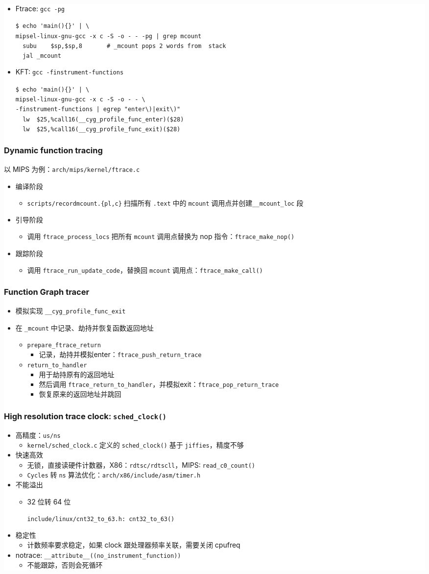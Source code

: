 * Ftrace: `gcc -pg`

      $ echo 'main(){}' | \
      mipsel-linux-gnu-gcc -x c -S -o - - -pg | grep mcount
        subu	$sp,$sp,8		# _mcount pops 2 words from  stack
        jal	_mcount

* KFT: `gcc -finstrument-functions`

      $ echo 'main(){}' | \
      mipsel-linux-gnu-gcc -x c -S -o - - \
      -finstrument-functions | egrep "enter\)|exit\)"
        lw	$25,%call16(__cyg_profile_func_enter)($28)
        lw	$25,%call16(__cyg_profile_func_exit)($28)

### Dynamic function tracing

以 MIPS 为例：`arch/mips/kernel/ftrace.c`

* 编译阶段
    * `scripts/recordmcount.{pl,c}` 扫描所有 `.text` 中的 `mcount` 调用点并创建`__mcount_loc` 段

* 引导阶段
    * 调用 `ftrace_process_locs` 把所有 `mcount` 调用点替换为 nop 指令：`ftrace_make_nop()`

* 跟踪阶段
    * 调用 `ftrace_run_update_code`，替换回 `mcount` 调用点：`ftrace_make_call()`

### Function Graph tracer

* 模拟实现 `__cyg_profile_func_exit`

* 在 `_mcount` 中记录、劫持并恢复函数返回地址
    * `prepare_ftrace_return`
        * 记录，劫持并模拟enter：`ftrace_push_return_trace`
    * `return_to_handler`
        * 用于劫持原有的返回地址
        * 然后调用 `ftrace_return_to_handler`，并模拟exit：`ftrace_pop_return_trace`
        * 恢复原来的返回地址并跳回

### High resolution trace clock: `sched_clock()`

* 高精度：`us/ns`
    * `kernel/sched_clock.c` 定义的 `sched_clock()` 基于 `jiffies`，精度不够
* 快速高效
    * 无锁，直接读硬件计数器，X86：`rdtsc/rdtscll`，MIPS: `read_c0_count()`
    * `Cycles` 转 `ns` 算法优化：`arch/x86/include/asm/timer.h`
* 不能溢出
    * 32 位转 64 位

          include/linux/cnt32_to_63.h: cnt32_to_63()

* 稳定性
    * 计数频率要求稳定，如果 clock 跟处理器频率关联，需要关闭 cpufreq
* notrace: `__attribute__((no_instrument_function))`
    * 不能跟踪，否则会死循环

